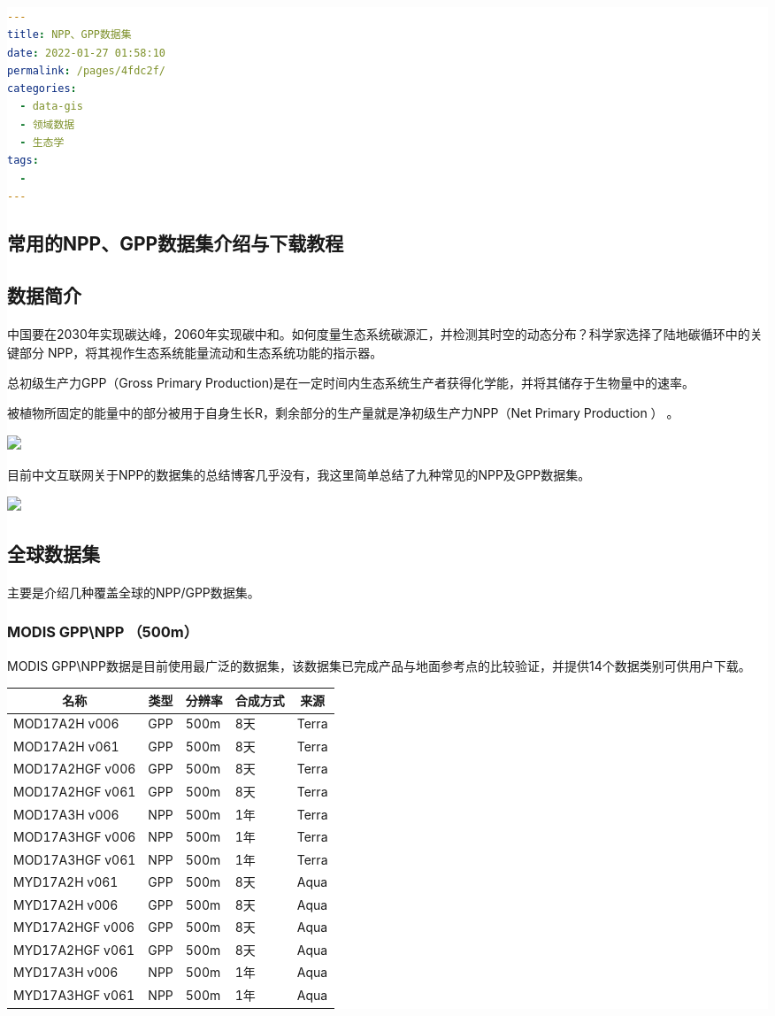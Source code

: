 ```yaml
---
title: NPP、GPP数据集
date: 2022-01-27 01:58:10
permalink: /pages/4fdc2f/
categories:
  - data-gis
  - 领域数据
  - 生态学
tags:
  - 
---
```

## 常用的NPP、GPP数据集介绍与下载教程

## 数据简介

中国要在2030年实现碳达峰，2060年实现碳中和。如何度量生态系统碳源汇，并检测其时空的动态分布？科学家选择了陆地碳循环中的关键部分 NPP，将其视作生态系统能量流动和生态系统功能的指示器。

总初级生产力GPP（Gross Primary Production)是在一定时间内生态系统生产者获得化学能，并将其储存于生物量中的速率。

被植物所固定的能量中的部分被用于自身生长R，剩余部分的生产量就是净初级生产力NPP（Net   Primary   Production
） 。

![](http://pics.landcover100.com/pics//img/202201251725644.png)

目前中文互联网关于NPP的数据集的总结博客几乎没有，我这里简单总结了九种常见的NPP及GPP数据集。

![](http://pics.landcover100.com/pics//img/202201251804488.png)

## 全球数据集

主要是介绍几种覆盖全球的NPP/GPP数据集。

### MODIS GPP\NPP （500m）

MODIS GPP\NPP数据是目前使用最广泛的数据集，该数据集已完成产品与地面参考点的比较验证，并提供14个数据类别可供用户下载。



| 名称            | 类型 | 分辨率 | 合成方式 | 来源  |
| --------------- | ---- | ------ | -------- | ----- |
| MOD17A2H v006   | GPP  | 500m   | 8天      | Terra |
| MOD17A2H v061   | GPP  | 500m   | 8天      | Terra |
| MOD17A2HGF v006 | GPP  | 500m   | 8天      | Terra |
| MOD17A2HGF v061 | GPP  | 500m   | 8天      | Terra |
| MOD17A3H v006   | NPP  | 500m   | 1年      | Terra |
| MOD17A3HGF v006 | NPP  | 500m   | 1年      | Terra |
| MOD17A3HGF v061 | NPP  | 500m   | 1年      | Terra |
| MYD17A2H v061   | GPP  | 500m   | 8天      | Aqua  |
| MYD17A2H v006   | GPP  | 500m   | 8天      | Aqua  |
| MYD17A2HGF v006 | GPP  | 500m   | 8天      | Aqua  |
| MYD17A2HGF v061 | GPP  | 500m   | 8天      | Aqua  |
| MYD17A3H v006   | NPP  | 500m   | 1年      | Aqua  |
| MYD17A3HGF v061 | NPP  | 500m   | 1年      | Aqua  |